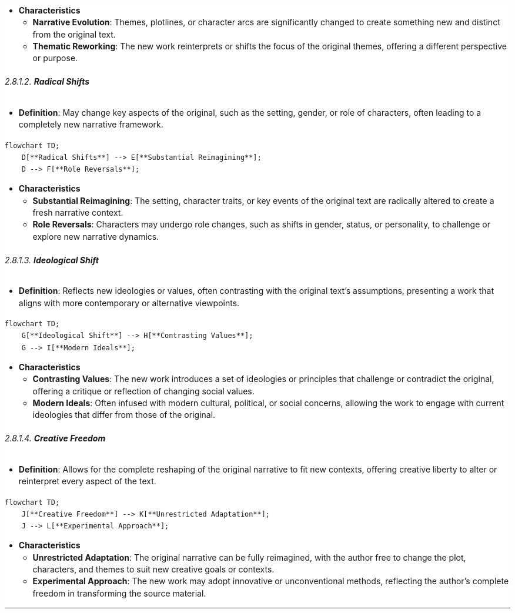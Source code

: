 - **Characteristics**
  - **Narrative Evolution**: Themes, plotlines, or character arcs are significantly changed to create something new and distinct from the original text.
  - **Thematic Reworking**: The new work reinterprets or shifts the focus of the original themes, offering a different perspective or purpose.

###### 2.8.1.2. **Radical Shifts**

- **Definition**: May change key aspects of the original, such as the setting, gender, or role of characters, often leading to a completely new narrative framework.

```mermaid
flowchart TD;
    D[**Radical Shifts**] --> E[**Substantial Reimagining**];
    D --> F[**Role Reversals**];
```

- **Characteristics**
  - **Substantial Reimagining**: The setting, character traits, or key events of the original text are radically altered to create a fresh narrative context.
  - **Role Reversals**: Characters may undergo role changes, such as shifts in gender, status, or personality, to challenge or explore new narrative dynamics.

###### 2.8.1.3. **Ideological Shift**

- **Definition**: Reflects new ideologies or values, often contrasting with the original text’s assumptions, presenting a work that aligns with more contemporary or alternative viewpoints.

```mermaid
flowchart TD;
    G[**Ideological Shift**] --> H[**Contrasting Values**];
    G --> I[**Modern Ideals**];
```

- **Characteristics**
  - **Contrasting Values**: The new work introduces a set of ideologies or principles that challenge or contradict the original, offering a critique or reflection of changing social values.
  - **Modern Ideals**: Often infused with modern cultural, political, or social concerns, allowing the work to engage with current ideologies that differ from those of the original.

###### 2.8.1.4. **Creative Freedom**

- **Definition**: Allows for the complete reshaping of the original narrative to fit new contexts, offering creative liberty to alter or reinterpret every aspect of the text.

```mermaid
flowchart TD;
    J[**Creative Freedom**] --> K[**Unrestricted Adaptation**];
    J --> L[**Experimental Approach**];
```

- **Characteristics**
  - **Unrestricted Adaptation**: The original narrative can be fully reimagined, with the author free to change the plot, characters, and themes to suit new creative goals or contexts.
  - **Experimental Approach**: The new work may adopt innovative or unconventional methods, reflecting the author’s complete freedom in transforming the source material.

---
